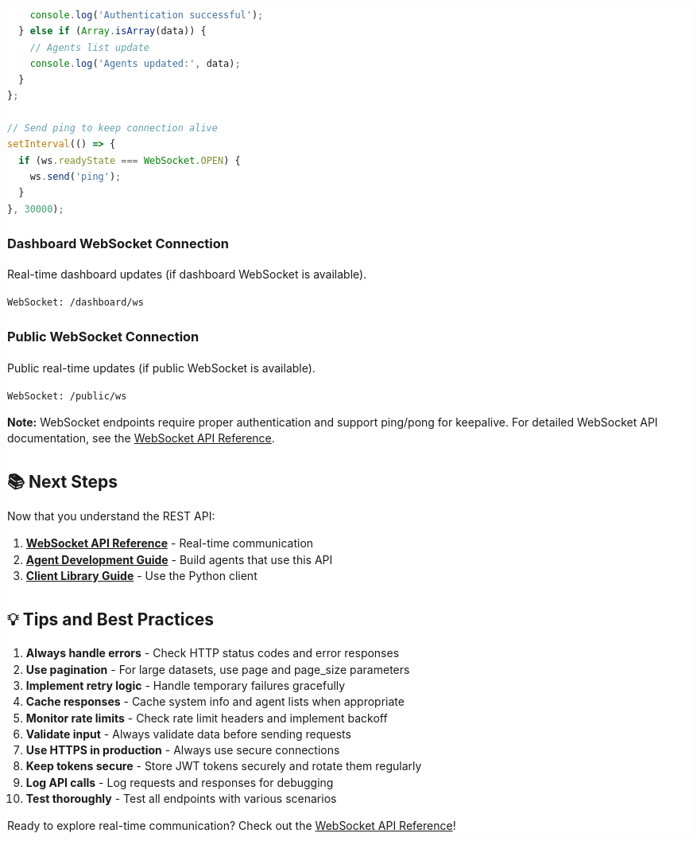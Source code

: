 ```javascript
    console.log('Authentication successful');
  } else if (Array.isArray(data)) {
    // Agents list update
    console.log('Agents updated:', data);
  }
};

// Send ping to keep connection alive
setInterval(() => {
  if (ws.readyState === WebSocket.OPEN) {
    ws.send('ping');
  }
}, 30000);
```

### Dashboard WebSocket Connection

Real-time dashboard updates (if dashboard WebSocket is available).

```
WebSocket: /dashboard/ws
```

### Public WebSocket Connection

Public real-time updates (if public WebSocket is available).

```
WebSocket: /public/ws
```

**Note:** WebSocket endpoints require proper authentication and support ping/pong for keepalive. For detailed WebSocket API documentation, see the [WebSocket API Reference](websocket-api.md).

## 📚 Next Steps

Now that you understand the REST API:

1. **[WebSocket API Reference](websocket-api.md)** - Real-time communication
2. **[Agent Development Guide](../user-guide/agent-development.md)** - Build agents that use this API
3. **[Client Library Guide](../user-guide/client-library.md)** - Use the Python client

## 💡 Tips and Best Practices

1. **Always handle errors** - Check HTTP status codes and error responses
2. **Use pagination** - For large datasets, use page and page_size parameters
3. **Implement retry logic** - Handle temporary failures gracefully
4. **Cache responses** - Cache system info and agent lists when appropriate
5. **Monitor rate limits** - Check rate limit headers and implement backoff
6. **Validate input** - Always validate data before sending requests
7. **Use HTTPS in production** - Always use secure connections
8. **Keep tokens secure** - Store JWT tokens securely and rotate them regularly
9. **Log API calls** - Log requests and responses for debugging
10. **Test thoroughly** - Test all endpoints with various scenarios

Ready to explore real-time communication? Check out the [WebSocket API Reference](websocket-api.md)!
